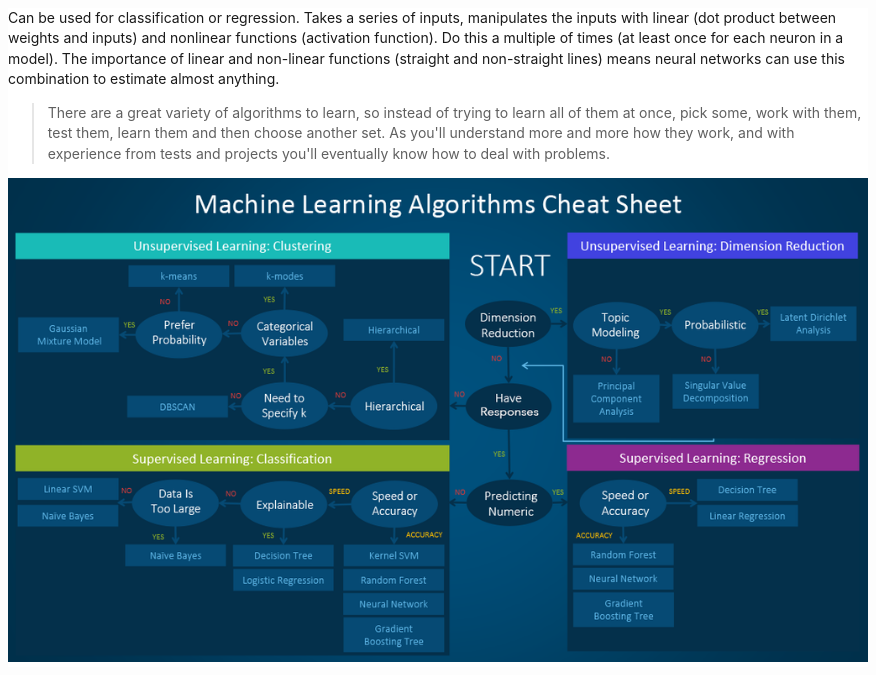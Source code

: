 Can be used for classification or regression. Takes a series of inputs, manipulates the inputs with linear (dot product between weights and inputs) and nonlinear functions (activation function). Do this a multiple of times (at least once for each neuron in a model). The importance of linear and non-linear functions (straight and non-straight lines) means neural networks can use this combination to estimate almost anything.

> There are a great variety of algorithms to learn, so instead of trying to learn all of them at once, pick some, work with them, test them, learn them and then choose another set. As you'll understand more and more how they work, and with experience from tests and projects you'll eventually know how to deal with problems.


<p align="center">
  <img src="image/1ml tour.png" width="1000" />
</p>


<p align="center">